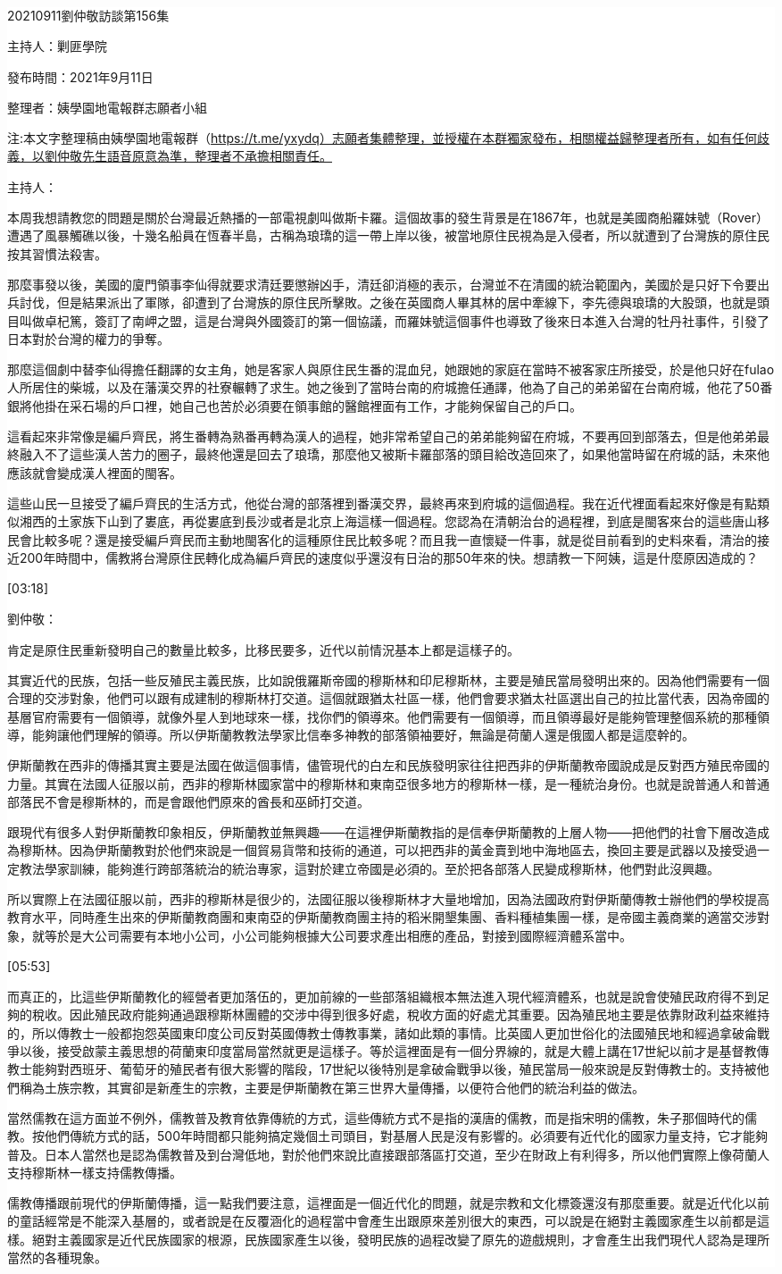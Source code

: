 20210911劉仲敬訪談第156集

主持人：剿匪學院

發布時間：2021年9月11日

整理者：姨學園地電報群志願者小組



注:本文字整理稿由姨學園地電報群（https://t.me/yxydq）志願者集體整理，並授權在本群獨家發布，相關權益歸整理者所有，如有任何歧義，以劉仲敬先生語音原意為準，整理者不承擔相關責任。



主持人：

本周我想請教您的問題是關於台灣最近熱播的一部電視劇叫做斯卡羅。這個故事的發生背景是在1867年，也就是美國商船羅妹號（Rover）遭遇了風暴觸礁以後，十幾名船員在恆春半島，古稱為琅𤩝的這一帶上岸以後，被當地原住民視為是入侵者，所以就遭到了台灣族的原住民按其習慣法殺害。

那麼事發以後，美國的廈門領事李仙得就要求清廷要懲辦凶手，清廷卻消極的表示，台灣並不在清國的統治範圍內，美國於是只好下令要出兵討伐，但是結果派出了軍隊，卻遭到了台灣族的原住民所擊敗。之後在英國商人畢其林的居中牽線下，李先德與琅𤩝的大股頭，也就是頭目叫做卓杞篤，簽訂了南岬之盟，這是台灣與外國簽訂的第一個協議，而羅妹號這個事件也導致了後來日本進入台灣的牡丹社事件，引發了日本對於台灣的權力的爭奪。

那麼這個劇中替李仙得擔任翻譯的女主角，她是客家人與原住民生番的混血兒，她跟她的家庭在當時不被客家庄所接受，於是他只好在fulao人所居住的柴城，以及在藩漢交界的社寮輾轉了求生。她之後到了當時台南的府城擔任通譯，他為了自己的弟弟留在台南府城，他花了50番銀將他掛在采石場的戶口裡，她自己也苦於必須要在領事館的醫館裡面有工作，才能夠保留自己的戶口。

這看起來非常像是編戶齊民，將生番轉為熟番再轉為漢人的過程，她非常希望自己的弟弟能夠留在府城，不要再回到部落去，但是他弟弟最終融入不了這些漢人苦力的圈子，最終他還是回去了琅𤩝，那麼他又被斯卡羅部落的頭目給改造回來了，如果他當時留在府城的話，未來他應該就會變成漢人裡面的閩客。

這些山民一旦接受了編戶齊民的生活方式，他從台灣的部落裡到番漢交界，最終再來到府城的這個過程。我在近代裡面看起來好像是有點類似湘西的土家族下山到了婁底，再從婁底到長沙或者是北京上海這樣一個過程。您認為在清朝治台的過程裡，到底是閩客來台的這些唐山移民會比較多呢？還是接受編戶齊民而主動地閩客化的這種原住民比較多呢？而且我一直懷疑一件事，就是從目前看到的史料來看，清治的接近200年時間中，儒教將台灣原住民轉化成為編戶齊民的速度似乎還沒有日治的那50年來的快。想請教一下阿姨，這是什麼原因造成的？

[03:18] 

劉仲敬：

肯定是原住民重新發明自己的數量比較多，比移民要多，近代以前情況基本上都是這樣子的。

其實近代的民族，包括一些反殖民主義民族，比如說俄羅斯帝國的穆斯林和印尼穆斯林，主要是殖民當局發明出來的。因為他們需要有一個合理的交涉對象，他們可以跟有成建制的穆斯林打交道。這個就跟猶太社區一樣，他們會要求猶太社區選出自己的拉比當代表，因為帝國的基層官府需要有一個領導，就像外星人到地球來一樣，找你們的領導來。他們需要有一個領導，而且領導最好是能夠管理整個系統的那種領導，能夠讓他們理解的領導。所以伊斯蘭教教法學家比信奉多神教的部落領袖要好，無論是荷蘭人還是俄國人都是這麼幹的。

伊斯蘭教在西非的傳播其實主要是法國在做這個事情，儘管現代的白左和民族發明家往往把西非的伊斯蘭教帝國說成是反對西方殖民帝國的力量。其實在法國人征服以前，西非的穆斯林國家當中的穆斯林和東南亞很多地方的穆斯林一樣，是一種統治身份。也就是說普通人和普通部落民不會是穆斯林的，而是會跟他們原來的酋長和巫師打交道。

跟現代有很多人對伊斯蘭教印象相反，伊斯蘭教並無興趣——在這裡伊斯蘭教指的是信奉伊斯蘭教的上層人物——把他們的社會下層改造成為穆斯林。因為伊斯蘭教對於他們來說是一個貿易貨幣和技術的通道，可以把西非的黃金賣到地中海地區去，換回主要是武器以及接受過一定教法學家訓練，能夠進行跨部落統治的統治專家，這對於建立帝國是必須的。至於把各部落人民變成穆斯林，他們對此沒興趣。

所以實際上在法國征服以前，西非的穆斯林是很少的，法國征服以後穆斯林才大量地增加，因為法國政府對伊斯蘭傳教士辦他們的學校提高教育水平，同時產生出來的伊斯蘭教商團和東南亞的伊斯蘭教商團主持的稻米開墾集團、香料種植集團一樣，是帝國主義商業的適當交涉對象，就等於是大公司需要有本地小公司，小公司能夠根據大公司要求產出相應的產品，對接到國際經濟體系當中。

[05:53]

而真正的，比這些伊斯蘭教化的經營者更加落伍的，更加前線的一些部落組織根本無法進入現代經濟體系，也就是說會使殖民政府得不到足夠的稅收。因此殖民政府能夠通過跟穆斯林團體的交涉中得到很多好處，稅收方面的好處尤其重要。因為殖民地主要是依靠財政利益來維持的，所以傳教士一般都抱怨英國東印度公司反對英國傳教士傳教事業，諸如此類的事情。比英國人更加世俗化的法國殖民地和經過拿破侖戰爭以後，接受啟蒙主義思想的荷蘭東印度當局當然就更是這樣子。等於這裡面是有一個分界線的，就是大體上講在17世紀以前才是基督教傳教士能夠對西班牙、葡萄牙的殖民者有很大影響的階段，17世紀以後特別是拿破侖戰爭以後，殖民當局一般來說是反對傳教士的。支持被他們稱為土族宗教，其實卻是新產生的宗教，主要是伊斯蘭教在第三世界大量傳播，以便符合他們的統治利益的做法。

當然儒教在這方面並不例外，儒教普及教育依靠傳統的方式，這些傳統方式不是指的漢唐的儒教，而是指宋明的儒教，朱子那個時代的儒教。按他們傳統方式的話，500年時間都只能夠搞定幾個土司頭目，對基層人民是沒有影響的。必須要有近代化的國家力量支持，它才能夠普及。日本人當然也是認為儒教普及到台灣低地，對於他們來說比直接跟部落區打交道，至少在財政上有利得多，所以他們實際上像荷蘭人支持穆斯林一樣支持儒教傳播。

儒教傳播跟前現代的伊斯蘭傳播，這一點我們要注意，這裡面是一個近代化的問題，就是宗教和文化標簽還沒有那麼重要。就是近代化以前的童話經常是不能深入基層的，或者說是在反覆涵化的過程當中會產生出跟原來差別很大的東西，可以說是在絕對主義國家產生以前都是這樣。絕對主義國家是近代民族國家的根源，民族國家產生以後，發明民族的過程改變了原先的遊戲規則，才會產生出我們現代人認為是理所當然的各種現象。
